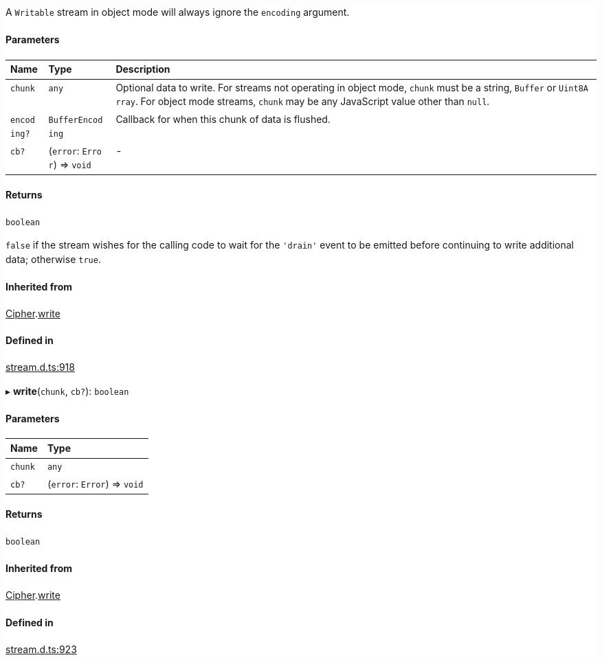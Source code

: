 A `Writable` stream in object mode will always ignore the `encoding` argument.

#### Parameters

| Name | Type | Description |
| :------ | :------ | :------ |
| `chunk` | `any` | Optional data to write. For streams not operating in object mode, `chunk` must be a string, `Buffer` or `Uint8Array`. For object mode streams, `chunk` may be any JavaScript value other than `null`. |
| `encoding?` | `BufferEncoding` | Callback for when this chunk of data is flushed. |
| `cb?` | (`error`: `Error`) => `void` | - |

#### Returns

`boolean`

`false` if the stream wishes for the calling code to wait for the `'drain'` event to be emitted before continuing to write additional data; otherwise `true`.

#### Inherited from

[Cipher](../classes/crypto_.Cipher.md).[write](../classes/crypto_.Cipher.md#write)

#### Defined in

[stream.d.ts:918](https://github.com/valgaze/bun-types/blob/5e53f27/stream.d.ts#L918)

▸ **write**(`chunk`, `cb?`): `boolean`

#### Parameters

| Name | Type |
| :------ | :------ |
| `chunk` | `any` |
| `cb?` | (`error`: `Error`) => `void` |

#### Returns

`boolean`

#### Inherited from

[Cipher](../classes/crypto_.Cipher.md).[write](../classes/crypto_.Cipher.md#write)

#### Defined in

[stream.d.ts:923](https://github.com/valgaze/bun-types/blob/5e53f27/stream.d.ts#L923)
